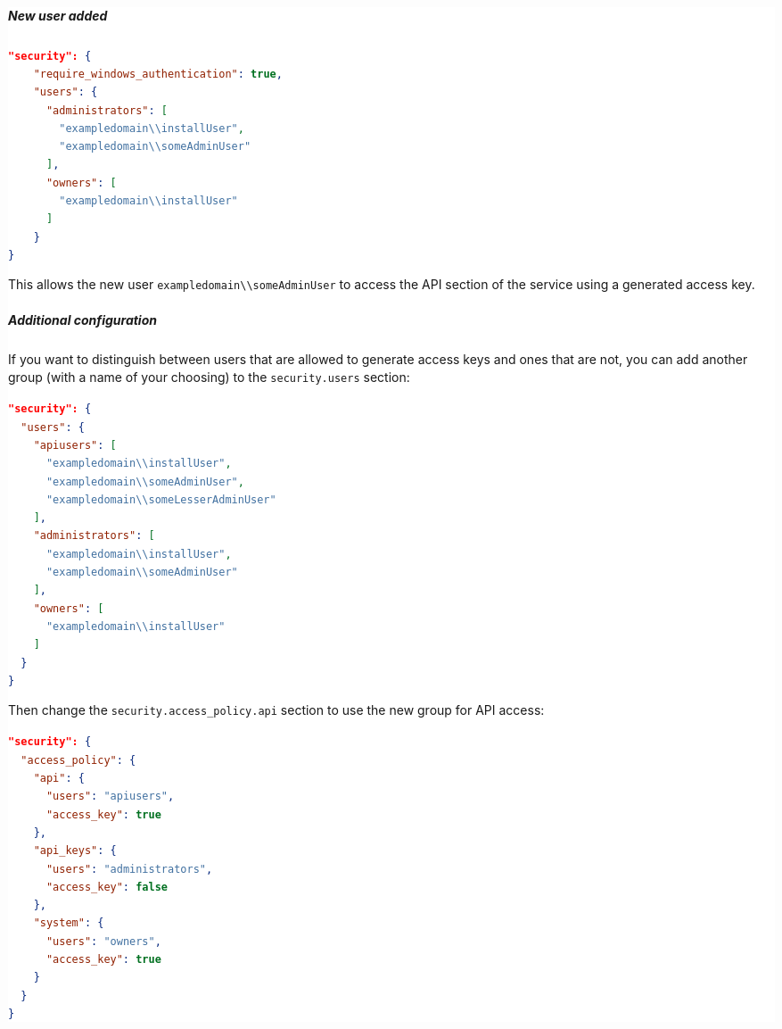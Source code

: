 ##### New user added

```json
"security": {
    "require_windows_authentication": true,
    "users": {
      "administrators": [
        "exampledomain\\installUser",
        "exampledomain\\someAdminUser"
      ],
      "owners": [
        "exampledomain\\installUser"
      ]
    }
}
```

This allows the new user `exampledomain\\someAdminUser` to access the API section of the service using a generated access key.

##### Additional configuration

If you want to distinguish between users that are allowed to generate access keys and ones that are not, you can add another group (with a name of your choosing) to the `security.users` section:

```json
"security": {
  "users": {
    "apiusers": [
      "exampledomain\\installUser",
      "exampledomain\\someAdminUser",
      "exampledomain\\someLesserAdminUser"
    ],
    "administrators": [
      "exampledomain\\installUser",
      "exampledomain\\someAdminUser"
    ],
    "owners": [
      "exampledomain\\installUser"
    ]
  }
}
```

Then change the `security.access_policy.api` section to use the new group for API access:

```json
"security": {
  "access_policy": {
    "api": {
      "users": "apiusers",
      "access_key": true
    },
    "api_keys": {
      "users": "administrators",
      "access_key": false
    },
    "system": {
      "users": "owners",
      "access_key": true
    }
  }
}
```
